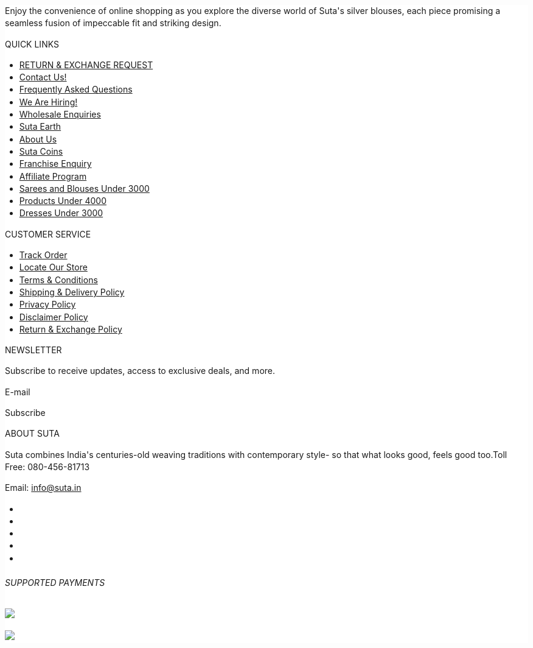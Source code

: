 Enjoy the convenience of online shopping as you explore the diverse world of Suta's silver blouses, each piece promising a seamless fusion of impeccable fit and striking design.

QUICK LINKS

- [RETURN & EXCHANGE REQUEST](https://returns.logisy.tech/returns?encipherencode=gAAAAABmqgoG094iulwZ8_TlTqnHHURrEOCpQM9fOY0DHFMneC0g0Ng97g3Tb4PpOSzzw2cjQbE1ugmyPNIjuBKFpbafQL0AZQ==)
- [Contact Us!](/pages/contact-us)
- [Frequently Asked Questions](/pages/frequently-asked-questions)
- [We Are Hiring!](/pages/we-are-hiring)
- [Wholesale Enquiries](https://forms.office.com/r/HxUepMn2v2)
- [Suta Earth](/pages/suta-earth)
- [About Us](/pages/about-us)
- [Suta Coins](#smile-home)
- [Franchise Enquiry](/pages/suta-franchise-enquiry)
- [Affiliate Program](https://store.admitad.com/in/webmaster/offers/29167/landing/?ref=4kbgie72oj594a1aa981)
- [Sarees and Blouses Under 3000](https://suta.in/collections/sarees-and-blouse-under-3000)
- [Products Under 4000](https://suta.in/collections/under-4000)
- [Dresses Under 3000](https://suta.in/collections/dresses-under-3000)

CUSTOMER SERVICE

- [Track Order](https://suta.clickpost.ai/)
- [Locate Our Store](https://suta.in/pages/suta-store)
- [Terms & Conditions](/pages/terms-conditions)
- [Shipping & Delivery Policy](/pages/shipping-delivery-policy)
- [Privacy Policy](/pages/privacy-policy)
- [Disclaimer Policy](/pages/disclaimer-policy)
- [Return & Exchange Policy](/pages/return-exchange-policy)

NEWSLETTER

Subscribe to receive updates, access to exclusive deals, and more.

E-mail

Subscribe

ABOUT SUTA

Suta combines India's centuries-old weaving traditions with contemporary style- so that what looks good, feels good too.Toll Free: 080-456-81713

Email: info@suta.in

- [](https://www.facebook.com/sutabombay/)
- [](https://twitter.com/suta_bombay?lang=en)
- [](https://www.instagram.com/suta_bombay/)
- [](https://in.pinterest.com/sutabombay/)
- [](https://www.youtube.com/@sutabombay)

###### SUPPORTED PAYMENTS

![](https://cdn.shopify.com/s/files/1/0026/6544/7536/files/Visa.png?v=1717135375)

![](https://cdn.shopify.com/s/files/1/0026/6544/7536/files/MasterCard.png?v=1717135375)
